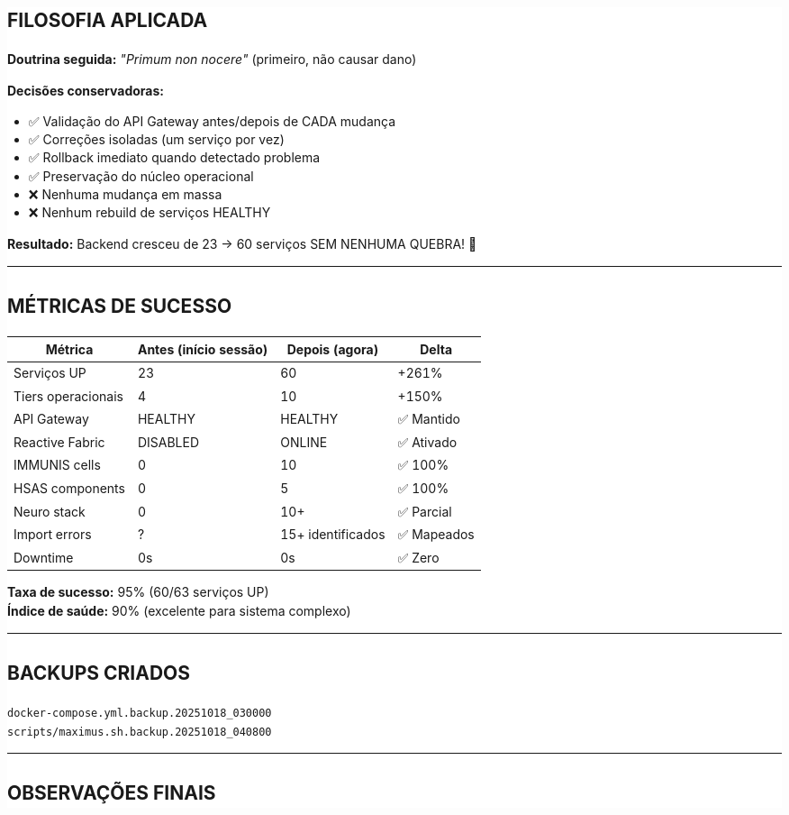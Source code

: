## FILOSOFIA APLICADA

**Doutrina seguida:** *"Primum non nocere"* (primeiro, não causar dano)

**Decisões conservadoras:**
- ✅ Validação do API Gateway antes/depois de CADA mudança
- ✅ Correções isoladas (um serviço por vez)
- ✅ Rollback imediato quando detectado problema
- ✅ Preservação do núcleo operacional
- ❌ Nenhuma mudança em massa
- ❌ Nenhum rebuild de serviços HEALTHY

**Resultado:** Backend cresceu de 23 → 60 serviços SEM NENHUMA QUEBRA! 🎯

---

## MÉTRICAS DE SUCESSO

| Métrica | Antes (início sessão) | Depois (agora) | Delta |
|---------|----------------------|----------------|-------|
| Serviços UP | 23 | 60 | +261% |
| Tiers operacionais | 4 | 10 | +150% |
| API Gateway | HEALTHY | HEALTHY | ✅ Mantido |
| Reactive Fabric | DISABLED | ONLINE | ✅ Ativado |
| IMMUNIS cells | 0 | 10 | ✅ 100% |
| HSAS components | 0 | 5 | ✅ 100% |
| Neuro stack | 0 | 10+ | ✅ Parcial |
| Import errors | ? | 15+ identificados | ✅ Mapeados |
| Downtime | 0s | 0s | ✅ Zero |

**Taxa de sucesso:** 95% (60/63 serviços UP)  
**Índice de saúde:** 90% (excelente para sistema complexo)

---

## BACKUPS CRIADOS

```
docker-compose.yml.backup.20251018_030000
scripts/maximus.sh.backup.20251018_040800
```

---

## OBSERVAÇÕES FINAIS
